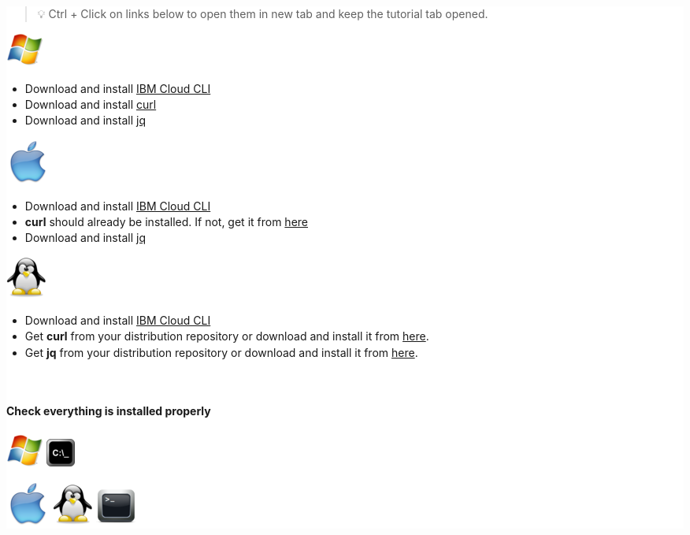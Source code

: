 > :bulb: Ctrl + Click on links below to open them in new tab and keep the tutorial tab opened.

![](res/win.png)

* Download and install [IBM Cloud CLI](https://console.bluemix.net/docs/cli/reference/ibmcloud/download_cli.html)  
* Download and install [curl](https://curl.haxx.se/windows/)
* Download and install [jq](https://github.com/stedolan/jq/releases/download/jq-1.5/jq-win64.exe)

![](res/mac.png)

* Download and install [IBM Cloud CLI](https://console.bluemix.net/docs/cli/reference/ibmcloud/download_cli.html)  
* **curl** should already be installed. If not, get it from [here](https://curl.haxx.se/dlwiz/?type=bin&os=Mac+OS+X&flav=-&ver=-&cpu=i386)
* Download and install [jq](https://github.com/stedolan/jq/releases/download/jq-1.5/jq-osx-amd64)

![](res/tux.png)

* Download and install [IBM Cloud CLI](https://console.bluemix.net/docs/cli/reference/ibmcloud/download_cli.html)  
* Get **curl** from your distribution repository or download and install it from [here](https://curl.haxx.se/dlwiz/?type=bin&os=Linux).
* Get **jq** from your distribution repository or download and install it from [here](https://github.com/stedolan/jq/releases/download/jq-1.5/jq-linux64).

<br>

#### Check everything is installed properly

![](res/win.png) ![](res/cmd.png) 

![](res/mac.png) ![](res/tux.png) ![](res/term.png) 
